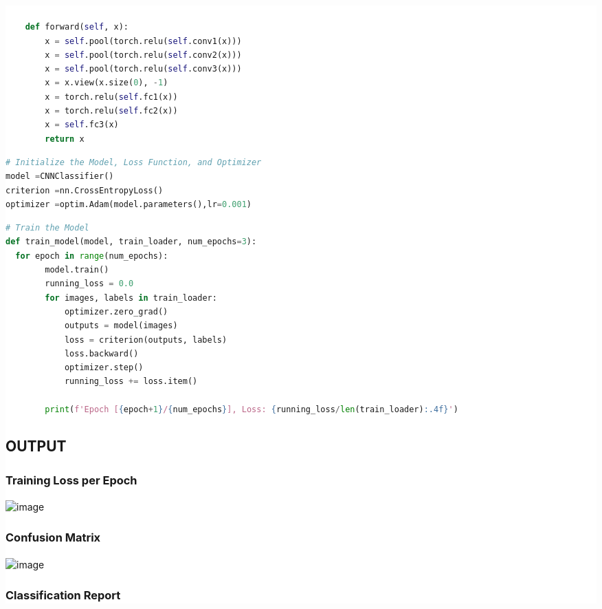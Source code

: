 ```python

    def forward(self, x):
        x = self.pool(torch.relu(self.conv1(x)))
        x = self.pool(torch.relu(self.conv2(x)))
        x = self.pool(torch.relu(self.conv3(x)))
        x = x.view(x.size(0), -1)
        x = torch.relu(self.fc1(x))
        x = torch.relu(self.fc2(x))
        x = self.fc3(x)
        return x

```

```python
# Initialize the Model, Loss Function, and Optimizer
model =CNNClassifier()
criterion =nn.CrossEntropyLoss()
optimizer =optim.Adam(model.parameters(),lr=0.001)

```

```python
# Train the Model
def train_model(model, train_loader, num_epochs=3):
  for epoch in range(num_epochs):
        model.train()
        running_loss = 0.0
        for images, labels in train_loader:
            optimizer.zero_grad()
            outputs = model(images)
            loss = criterion(outputs, labels)
            loss.backward()
            optimizer.step()
            running_loss += loss.item()

        print(f'Epoch [{epoch+1}/{num_epochs}], Loss: {running_loss/len(train_loader):.4f}')

```

## OUTPUT
### Training Loss per Epoch

<img width="796" height="151" alt="image" src="https://github.com/user-attachments/assets/d0088f85-b5a4-4166-a275-f587d3219de2" />


### Confusion Matrix

<img width="1180" height="805" alt="image" src="https://github.com/user-attachments/assets/e0285fd3-a2a8-44fe-9b89-3f8c67715c4f" />


### Classification Report
